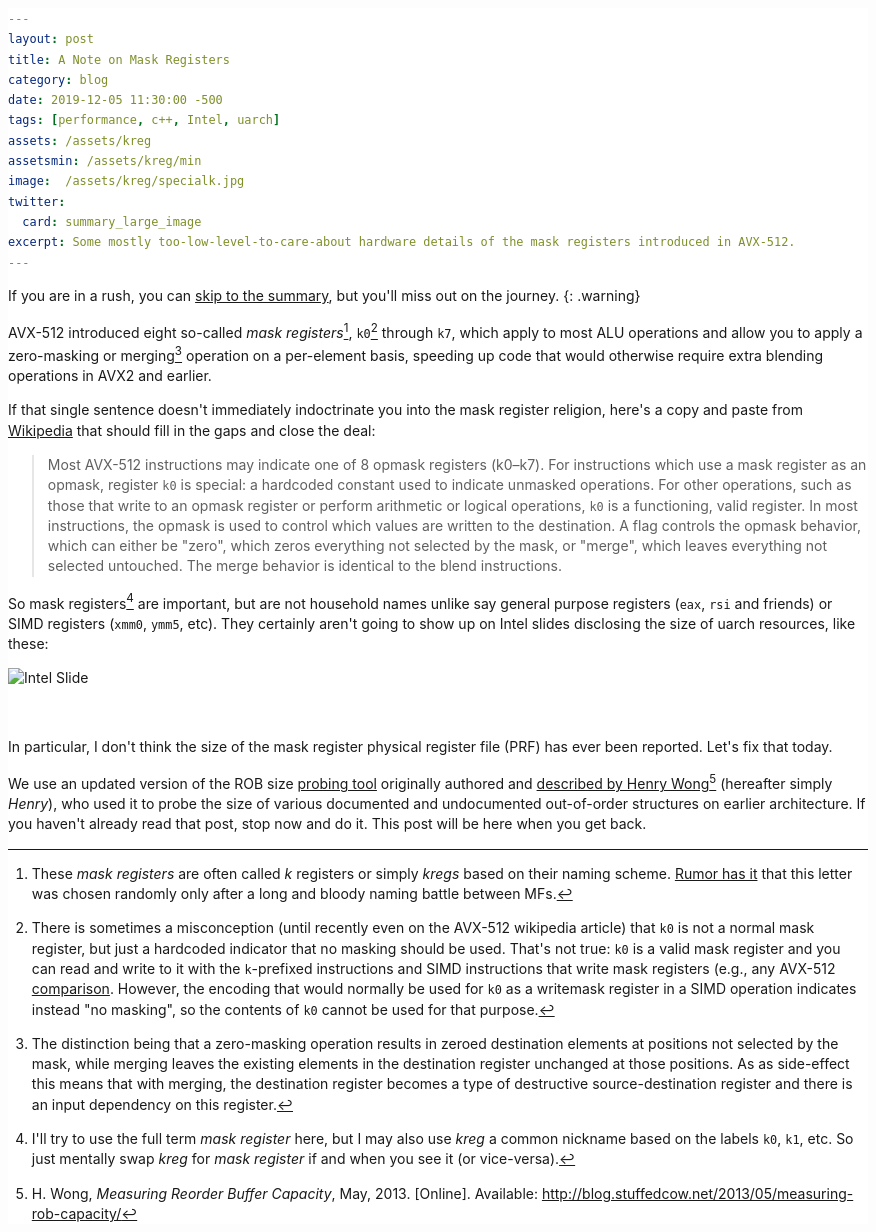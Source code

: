 ```yaml
---
layout: post
title: A Note on Mask Registers
category: blog
date: 2019-12-05 11:30:00 -500
tags: [performance, c++, Intel, uarch]
assets: /assets/kreg
assetsmin: /assets/kreg/min
image:  /assets/kreg/specialk.jpg
twitter:
  card: summary_large_image
excerpt: Some mostly too-low-level-to-care-about hardware details of the mask registers introduced in AVX-512.
---
```


If you are in a rush, you can [skip to the summary](#summary), but you'll miss out on the journey.
{: .warning}

AVX-512 introduced eight so-called _mask registers_[^naming], `k0`[^k0note] through `k7`, which apply to most ALU operations and allow you to apply a zero-masking or merging[^maskmerge] operation on a per-element basis, speeding up code that would otherwise require extra blending operations in AVX2 and earlier.

If that single sentence doesn't immediately indoctrinate you into the mask register religion, here's a copy and paste from [Wikipedia](https://en.wikipedia.org/wiki/AVX-512#Opmask_registers) that should fill in the gaps and close the deal:

> Most AVX-512 instructions may indicate one of 8 opmask registers (k0–k7). For instructions which use a mask register as an opmask, register `k0` is special: a hardcoded constant used to indicate unmasked operations. For other operations, such as those that write to an opmask register or perform arithmetic or logical operations, `k0` is a functioning, valid register. In most instructions, the opmask is used to control which values are written to the destination. A flag controls the opmask behavior, which can either be "zero", which zeros everything not selected by the mask, or "merge", which leaves everything not selected untouched. The merge behavior is identical to the blend instructions.

So mask registers[^kreg] are important, but are not household names unlike say general purpose registers (`eax`, `rsi` and friends) or SIMD registers (`xmm0`, `ymm5`, etc). They certainly aren't going to show up on Intel slides disclosing the size of uarch resources, like these:

![Intel Slide]({{page.assetsmin}}/intel-skx-slide.png)

<br>

In particular, I don't think the size of the mask register physical register file (PRF) has ever been reported. Let's fix that today.

We use an updated version of the ROB size [probing tool](https://github.com/travisdowns/robsize) originally authored and [described by Henry Wong](http://blog.stuffedcow.net/2013/05/measuring-rob-capacity/)[^hcite] (hereafter simply _Henry_), who used it to probe the size of various documented and undocumented out-of-order structures on earlier architecture. If you haven't already read that post, stop now and do it. This post will be here when you get back.


[^naming]: These _mask registers_ are often called _k_ registers or simply _kregs_ based on their naming scheme. [Rumor has it](https://twitter.com/tom_forsyth/status/1202666300591337472) that this letter was chosen randomly only after a long and bloody naming battle between  MFs.
[^hcite]: H. Wong, _Measuring Reorder Buffer Capacity_, May, 2013. \[Online\]. Available: http://blog.stuffedcow.net/2013/05/measuring-rob-capacity/
[^k0note]: There is sometimes a misconception (until recently even on the AVX-512 wikipedia article) that `k0` is not a normal mask register, but just a hardcoded indicator that no masking should be used. That's not true: `k0` is a valid mask register and you can read and write to it with the `k`-prefixed instructions and SIMD instructions that write mask registers (e.g., any AVX-512 [comparison](https://www.felixcloutier.com/x86/pcmpeqb:pcmpeqw:pcmpeqd). However, the encoding that would normally be used for `k0` as a writemask register in a SIMD operation indicates instead "no masking", so the contents of `k0` cannot be used for that purpose.
[^maskmerge]: The distinction being that a zero-masking operation results in zeroed destination elements at positions not selected by the mask, while merging leaves the existing elements in the destination register unchanged at those positions. As as side-effect this means that with merging, the destination register becomes a type of destructive source-destination register and there is an input dependency on this register.
[^kreg]: I'll try to use the full term _mask register_ here, but I may also use _kreg_ a common nickname based on the labels `k0`, `k1`, etc. So just mentally swap _kreg_ for _mask register_ if and when you see it (or vice-versa).
[^misstime]: Generally taking 100 to 300 cycles each (latency-wise). The wide range is because the cache miss wall clock time varies by a factor of about 2x, generally between 50 and 100 naneseconds, depending on platform and uarch details, and the CPU frequency varies by a factor of about 2.5x (say from 2 GHz to 5 GHz). However, on a given host, with equivalent TLB miss/hit behavior, we expect the time to be roughly constant.
[^nonideal]: For example, a given rename slot may only be able to write a subset of all the RAT entries, and uses the first available. When the RAT is almost full, it is possible that none of the allowed entries are empty, so it is as if the structure is full even though some free entries remain, but accessible only to other uops. Since the allowed entries may be essentially random across iterations, this ends up with a more-or-less linear ramp between the low and high performance levels in the non-ideal region.
[^twothirds]: The "60 percent" comes from 134 / 224, i.e., the speculative mask register PRF size, divided by the ROB size. The idea is that if you'll hit the ROB size limit no matter what once you have 224 instructions in flight, so you'd need to have 60% of those instructions be mask register writes[^write] in order to hit the 134 limit first. Of course, you might also hit some _other_ limit first, so even 60% might not be enough, but the ROB size puts a lower bound on this figure since it _always_ applies.
[^simply]: Of course, it is not actually so simple. For one, you now need to track these "move elimination sets" (sets of registers all pointing to the same physical register) in order to know when the physical register can be released (once the set is empty), and these sets are themselves a limited resource which must be tracked. Flags introduce another complication since flags are apparently stored along with the destination register, so the presence and liveness of the flags must be tracked as well.
[^moves]: In particular, in the corresponding test for GP registers (Test 7), the chart looks very different as move elimination reduce the PRF demand down to almost zero and we get to the ROB limit.
[^regreg]: Note that I am not restricting my statement to moves between two mask registers only, but any registers. That is, moves between a GP registers and a mask registers are also not eliminated (the latter fact is obvious if consider than they use distinct register files, so move elimination seems impossible).
[^zero]: Probably by pointing the entry in the RAT to a fixed, shared zero register, or setting a flag in the RAT that indicates it is zero.
[^otherzero]: Although `xor` is the most reliable, other idioms may be recognized as zeroing or dependency breaking idioms by some CPUs as well, e.g., `sub reg,reg` and even `sbb reg, reg` which is not a zeroing idiom, but rather sets the value of `reg` to zero or -1 (all bits set) depending on the value of the carry flag. This doesn't depend on the value of `reg` but only the carry flag, and some CPUs recognize that and break the dependency. Agner's [microarchitecture guide](https://www.agner.org/optimize/#manual_microarch) covers the uarch-dependent support for these idioms very well.
[^prrt]: This is either the _Physical Register Reclaim Table_ or _Post Retirement Reclaim Table_ depending on who you ask.
[^write]: Importantly, only instructions which write a mask register consume a physical register. Instructions that simply read a mask register (e.g,. SIMD instructions using a writemask) do not consume a new physical mask register.
[^rename]: More renaming domains makes things easier on the renamer for a given number of input registers. That is, it is easier to rename 2 GP and 2 SIMD input registers (separate domains) than 4 GP registers.
[^notall]: Note that only the two source registers really need to be the same: if `kxorb k1, k1, k1` is treated as zeroing, I would expect the same for `kxorb k1, k2, k2`.
[^runit]: Run all the tests in this section using `./uarch-bench.sh --test-name=avx512/*`.
[^fyiuops]: This is why uops.info reports the latency for both `kmov r32, k` and `kmov k, 32` as `<= 3`. They know the pair takes 4 cycles in total and under the assumption that each instruction must take _at least_ one cycle the only thing you can really say is that each instruction takes at most 3 cycles.
[^tech]: Technically, I only tested the xor zeroing idiom, but since that's the groud-zero, most basic idiom we can pretty sure nothing else will be recognized as zeroing. I'm open to being proven wrong: the code is public and easy to modify to test whatever idiom you want.
[^roughly]: The reason I have to add _roughly_ as a weasel word here is itself interesting. A glance at the charts shows that they are certainly not totally flat in either the fast or slow regions surrounding the spike. Rather there are various noticeable regions with distinct behavior and other artifacts: e.g., in Test 29 a very flat region up to about 104 filler instructions, followed by a bump and then a linearly ramping region up to the spike somewhat after 200 instructions. Some of those features are explicable by mentally (or [actually](https://godbolt.org/z/eAGxhH)) simulating the pipeline, which reveals that at some point the filler instructions will contribute (although only a cycle or so) to the runtime, but some features are still unexplained (for now).